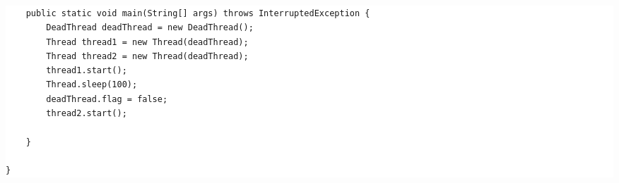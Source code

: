 		public static void main(String[] args) throws InterruptedException {
			DeadThread deadThread = new DeadThread();
			Thread thread1 = new Thread(deadThread);
			Thread thread2 = new Thread(deadThread);
			thread1.start();
			Thread.sleep(100);
			deadThread.flag = false;
			thread2.start();
	 
		}
	 
	}